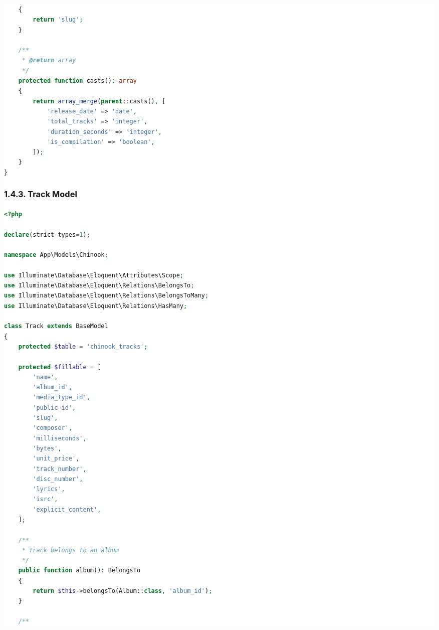 ```php
    {
        return 'slug';
    }

    /**
     * @return array
     */
    protected function casts(): array
    {
        return array_merge(parent::casts(), [
            'release_date' => 'date',
            'total_tracks' => 'integer',
            'duration_seconds' => 'integer',
            'is_compilation' => 'boolean',
        ]);
    }
}
```

### 1.4.3. Track Model

```php
<?php

declare(strict_types=1);

namespace App\Models\Chinook;

use Illuminate\Database\Eloquent\Attributes\Scope;
use Illuminate\Database\Eloquent\Relations\BelongsTo;
use Illuminate\Database\Eloquent\Relations\BelongsToMany;
use Illuminate\Database\Eloquent\Relations\HasMany;

class Track extends BaseModel
{
    protected $table = 'chinook_tracks';

    protected $fillable = [
        'name',
        'album_id',
        'media_type_id',
        'public_id',
        'slug',
        'composer',
        'milliseconds',
        'bytes',
        'unit_price',
        'track_number',
        'disc_number',
        'lyrics',
        'isrc',
        'explicit_content',
    ];

    /**
     * Track belongs to an album
     */
    public function album(): BelongsTo
    {
        return $this->belongsTo(Album::class, 'album_id');
    }

    /**
```